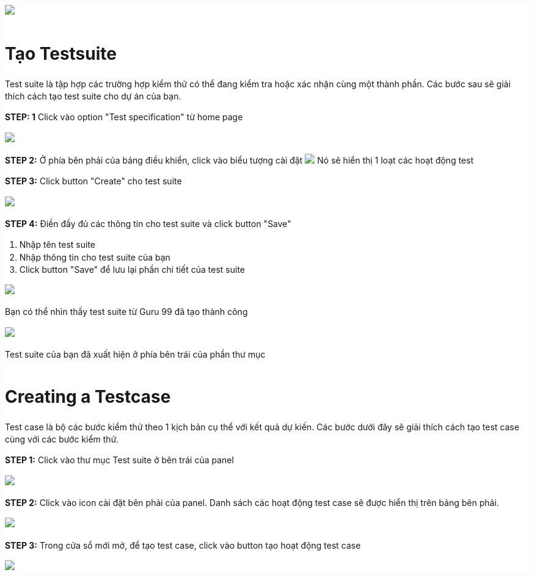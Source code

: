 ![](https://images.viblo.asia/bb41ea38-9491-4620-acd3-b180b0d2732b.png)


# Tạo Testsuite

Test suite là tập hợp các trường hợp kiểm thử có thể đang kiểm tra hoặc xác nhận cùng một thành phần. Các bước sau sẽ giải thích cách tạo test suite cho dự án của bạn.

**STEP: 1** Click vào option "Test specification" từ home page

![](https://images.viblo.asia/820202c9-21a2-422d-9d54-41592b7bee74.png)

**STEP 2:** Ở phía bên phải của bảng điều khiển, click vào biểu tượng cài đặt ![](https://images.viblo.asia/e74a4985-1dcc-4ddf-87b6-3ab309abcea5.png)  Nó sẽ hiển thị 1 loạt các hoạt động test

**STEP 3:** Click button "Create" cho test suite

![](https://images.viblo.asia/38a83aa1-2c98-41a2-968b-f649a101ad7d.png)

**STEP 4:** Điền đầy đủ các thông tin cho test suite và click button "Save"

1. Nhập tên test suite
2. Nhập thông tin cho test suite của bạn
3. Click button "Save" để lưu lại phần chi tiết của test suite


![](https://images.viblo.asia/86b08508-aa72-428b-b046-e35c844aacc1.png)

Bạn có thể nhìn thấy test suite từ Guru 99 đã tạo thành công

![](https://images.viblo.asia/16bdf809-0acb-40b2-9487-48a78fa2aeb3.png)


Test suite của bạn đã xuất hiện ở phía bên trái của phần thư mục


# Creating a Testcase

Test case là bộ các bước kiểm thử theo 1 kịch bản cụ thể với kết quả dự kiến. Các bước dưới đây sẽ giải thích cách tạo test case cùng với các bước kiểm thử.

**STEP 1:** Click vào thư mục Test suite ở bên trái của panel 


![](https://images.viblo.asia/894aa1c2-4951-4356-9101-a09e5d520add.png)

**STEP 2:** Click vào icon cài đặt bên phải của panel. Danh sách các hoạt động test case sẽ được hiển thị trên bảng bên phải.

![](https://images.viblo.asia/ecba36ad-463e-481d-9235-eff432d44b27.png)


**STEP 3:** Trong cửa sổ mới mở, để tạo test case, click vào button tạo hoạt động test case

![](https://images.viblo.asia/c941e9c1-36b7-4425-acc3-fe6a14035cd0.png)
